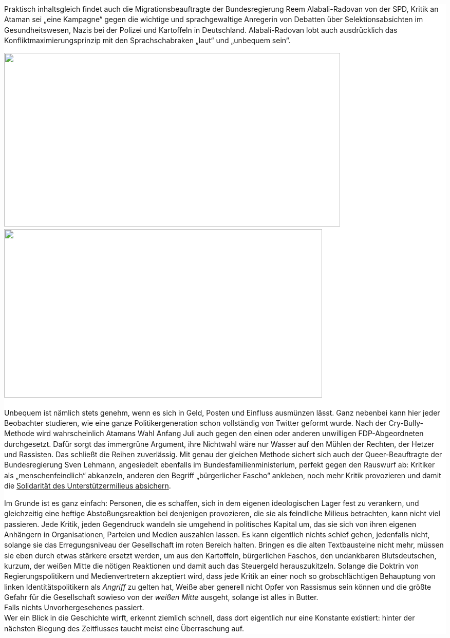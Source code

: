 Praktisch inhaltsgleich findet auch die Migrationsbeauftragte der Bundesregierung Reem Alabali-Radovan von der SPD, Kritik an Ataman sei „eine Kampagne“ gegen die wichtige und sprachgewaltige Anregerin von Debatten über Selektionsabsichten im Gesundheitswesen, Nazis bei der Polizei und Kartoffeln in Deutschland. Alabali-Radovan lobt auch ausdrücklich das Konfliktmaximierungsprinzip mit den Sprachschabraken „laut“ und „unbequem sein“.

<a href="https://twitter.com/ReemAlabali/status/1539649190401560576" target="_blank" rel="https://twitter.com/ReemAlabali/status/1539649190401560576 noopener"><img loading="lazy" decoding="async" class="aligncenter wp-image-15713 " src="https://www.publicomag.com/wp-content/uploads/2022/06/Reem_Alabali-Radovan_1-300x155.png" alt width="654" height="338" srcset="https://www.publicomag.com/wp-content/uploads/2022/06/Reem_Alabali-Radovan_1-300x155.png 300w, https://www.publicomag.com/wp-content/uploads/2022/06/Reem_Alabali-Radovan_1-1024x528.png 1024w, https://www.publicomag.com/wp-content/uploads/2022/06/Reem_Alabali-Radovan_1-768x396.png 768w, https://www.publicomag.com/wp-content/uploads/2022/06/Reem_Alabali-Radovan_1-1536x792.png 1536w, https://www.publicomag.com/wp-content/uploads/2022/06/Reem_Alabali-Radovan_1-1080x557.png 1080w, https://www.publicomag.com/wp-content/uploads/2022/06/Reem_Alabali-Radovan_1-483x249.png 483w, https://www.publicomag.com/wp-content/uploads/2022/06/Reem_Alabali-Radovan_1-360x186.png 360w, https://www.publicomag.com/wp-content/uploads/2022/06/Reem_Alabali-Radovan_1-600x309.png 600w, https://www.publicomag.com/wp-content/uploads/2022/06/Reem_Alabali-Radovan_1-263x136.png 263w, https://www.publicomag.com/wp-content/uploads/2022/06/Reem_Alabali-Radovan_1-1320x680.png 1320w, https://www.publicomag.com/wp-content/uploads/2022/06/Reem_Alabali-Radovan_1.png 1556w" sizes="(max-width: 654px) 100vw, 654px" /></a><a href="https://twitter.com/ReemAlabali/status/1539649342805422080" target="_blank" rel="https://twitter.com/ReemAlabali/status/1539649342805422080 noopener"><img loading="lazy" decoding="async" class="aligncenter wp-image-15714" src="https://www.publicomag.com/wp-content/uploads/2022/06/Reem_Alabali-Radovan_2-300x159.png" alt width="619" height="328" srcset="https://www.publicomag.com/wp-content/uploads/2022/06/Reem_Alabali-Radovan_2-300x159.png 300w, https://www.publicomag.com/wp-content/uploads/2022/06/Reem_Alabali-Radovan_2-1024x542.png 1024w, https://www.publicomag.com/wp-content/uploads/2022/06/Reem_Alabali-Radovan_2-768x406.png 768w, https://www.publicomag.com/wp-content/uploads/2022/06/Reem_Alabali-Radovan_2-1536x812.png 1536w, https://www.publicomag.com/wp-content/uploads/2022/06/Reem_Alabali-Radovan_2-1080x571.png 1080w, https://www.publicomag.com/wp-content/uploads/2022/06/Reem_Alabali-Radovan_2-483x255.png 483w, https://www.publicomag.com/wp-content/uploads/2022/06/Reem_Alabali-Radovan_2-360x190.png 360w, https://www.publicomag.com/wp-content/uploads/2022/06/Reem_Alabali-Radovan_2-600x317.png 600w, https://www.publicomag.com/wp-content/uploads/2022/06/Reem_Alabali-Radovan_2-263x139.png 263w, https://www.publicomag.com/wp-content/uploads/2022/06/Reem_Alabali-Radovan_2-1320x698.png 1320w, https://www.publicomag.com/wp-content/uploads/2022/06/Reem_Alabali-Radovan_2.png 1558w" sizes="(max-width: 619px) 100vw, 619px" /></a>

Unbequem ist nämlich stets genehm, wenn es sich in Geld, Posten und Einfluss ausmünzen lässt. Ganz nebenbei kann hier jeder Beobachter studieren, wie eine ganze Politikergeneration schon vollständig von Twitter geformt wurde. Nach der Cry-Bully-Methode wird wahrscheinlich Atamans Wahl Anfang Juli auch gegen den einen oder anderen unwilligen FDP-Abgeordneten durchgesetzt. Dafür sorgt das immergrüne Argument, ihre Nichtwahl wäre nur Wasser auf den Mühlen der Rechten, der Hetzer und Rassisten. Das schließt die Reihen zuverlässig. Mit genau der gleichen Methode sichert sich auch der Queer-Beauftragte der Bundesregierung Sven Lehmann, angesiedelt ebenfalls im Bundesfamilienministerium, perfekt gegen den Rauswurf ab: Kritiker als „menschenfeindlich“ abkanzeln, anderen den Begriff „bürgerlicher Fascho“ ankleben, noch mehr Kritik provozieren und damit die <a href="https://www.publicomag.com/2022/05/der-regenbogen-am-ende-der-fahnenstange/">Solidarität des Unterstützermilieus absichern</a>.

Im Grunde ist es ganz einfach: Personen, die es schaffen, sich in dem eigenen ideologischen Lager fest zu verankern, und gleichzeitig eine heftige Abstoßungsreaktion bei denjenigen provozieren, die sie als feindliche Milieus betrachten, kann nicht viel passieren. Jede Kritik, jeden Gegendruck wandeln sie umgehend in politisches Kapital um, das sie sich von ihren eigenen Anhängern in Organisationen, Parteien und Medien auszahlen lassen. Es kann eigentlich nichts schief gehen, jedenfalls nicht, solange sie das Erregungsniveau der Gesellschaft im roten Bereich halten. Bringen es die alten Textbausteine nicht mehr, müssen sie eben durch etwas stärkere ersetzt werden, um aus den Kartoffeln, bürgerlichen Faschos, den undankbaren Blutsdeutschen, kurzum, der weißen Mitte die nötigen Reaktionen und damit auch das Steuergeld herauszukitzeln. Solange die Doktrin von Regierungspolitikern und Medienvertretern akzeptiert wird, dass jede Kritik an einer noch so grobschlächtigen Behauptung von linken Identitätspolitikern als _Angriff_ zu gelten hat, Weiße aber generell nicht Opfer von Rassismus sein können und die größte Gefahr für die Gesellschaft sowieso von der _weißen Mitte_ ausgeht, solange ist alles in Butter.<br>
Falls nichts Unvorhergesehenes passiert.<br>
Wer ein Blick in die Geschichte wirft, erkennt ziemlich schnell, dass dort eigentlich nur eine Konstante existiert: hinter der nächsten Biegung des Zeitflusses taucht meist eine Überraschung auf.
